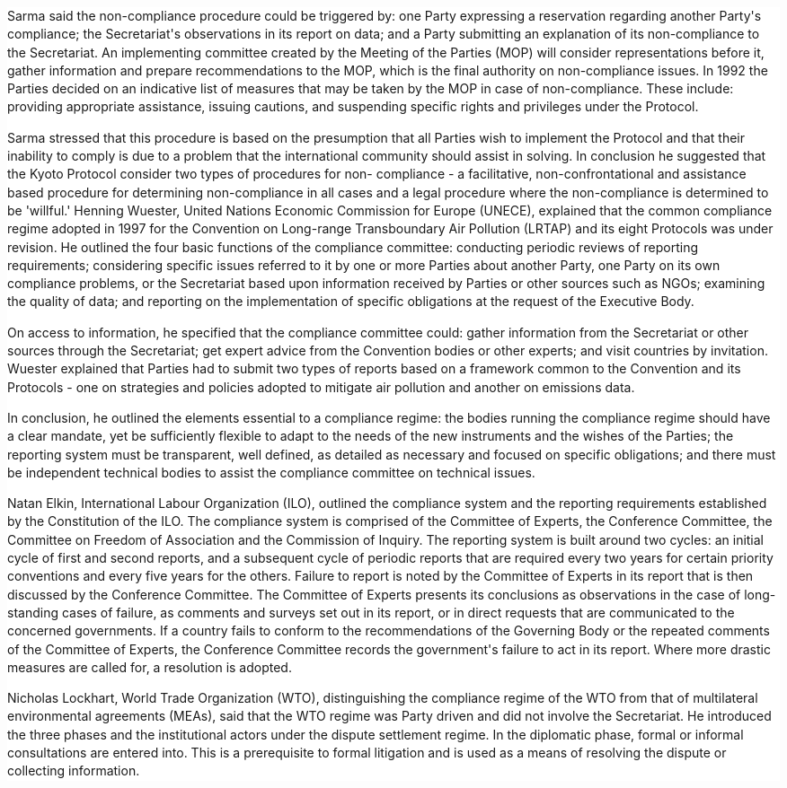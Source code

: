 Sarma said the non-compliance procedure could be triggered by: one  Party expressing a reservation regarding another Party's  compliance; the Secretariat's observations in its report on data;  and a Party submitting an explanation of its non-compliance to the  Secretariat. An implementing committee created by the Meeting of  the Parties (MOP) will consider representations before it, gather  information and prepare recommendations to the MOP, which is the  final authority on non-compliance issues. In 1992 the Parties  decided on an indicative list of measures that may be taken by the  MOP in case of non-compliance. These include: providing  appropriate assistance, issuing cautions, and suspending specific  rights and privileges under the Protocol.

Sarma stressed that this procedure is based on the presumption  that all Parties wish to implement the Protocol and that their  inability to comply is due to a problem that the international  community should assist in solving. In conclusion he suggested  that the Kyoto Protocol consider two types of procedures for non- compliance - a facilitative, non-confrontational and assistance  based procedure for determining non-compliance in all cases and a  legal procedure where the non-compliance is determined to be  'willful.' Henning Wuester, United Nations Economic Commission for Europe  (UNECE), explained that the common compliance regime adopted in  1997 for the Convention on Long-range Transboundary Air Pollution  (LRTAP) and its eight Protocols was under revision. He outlined  the four basic functions of the compliance committee: conducting  periodic reviews of reporting requirements; considering specific  issues referred to it by one or more Parties about another Party,  one Party on its own compliance problems, or the Secretariat based  upon information received by Parties or other sources such as  NGOs; examining the quality of data; and reporting on the  implementation of specific obligations at the request of the  Executive Body.

On access to information, he specified that the compliance  committee could: gather information from the Secretariat or other  sources through the Secretariat; get expert advice from the  Convention bodies or other experts; and visit countries by  invitation. Wuester explained that Parties had to submit two types  of reports based on a framework common to the Convention and its  Protocols - one on strategies and policies adopted to mitigate air  pollution and another on emissions data.

In conclusion, he outlined the elements essential to a compliance  regime: the bodies running the compliance regime should have a  clear mandate, yet be sufficiently flexible to adapt to the needs  of the new instruments and the wishes of the Parties; the  reporting system must be transparent, well defined, as detailed as  necessary and focused on specific obligations; and there must be  independent technical bodies to assist the compliance committee on  technical issues.

Natan Elkin, International Labour Organization (ILO), outlined the  compliance system and the reporting requirements established by  the Constitution of the ILO. The compliance system is comprised of  the Committee of Experts, the Conference Committee, the Committee  on Freedom of Association and the Commission of Inquiry. The  reporting system is built around two cycles: an initial cycle of  first and second reports, and a subsequent cycle of periodic  reports that are required every two years for certain priority  conventions and every five years for the others. Failure to report  is noted by the Committee of Experts in its report that is then  discussed by the Conference Committee. The Committee of Experts  presents its conclusions as observations in the case of long- standing cases of failure, as comments and surveys set out in its  report, or in direct requests that are communicated to the  concerned governments. If a country fails to conform to the  recommendations of the Governing Body or the repeated comments of  the Committee of Experts, the Conference Committee records the  government's failure to act in its report. Where more drastic  measures are called for, a resolution is adopted.

Nicholas Lockhart, World Trade Organization (WTO), distinguishing  the compliance regime of the WTO from that of multilateral  environmental agreements (MEAs), said that the WTO regime was  Party driven and did not involve the Secretariat. He introduced  the three phases and the institutional actors under the dispute  settlement regime. In the diplomatic phase, formal or informal  consultations are entered into. This is a prerequisite to formal  litigation and is used as a means of resolving the dispute or  collecting information.
